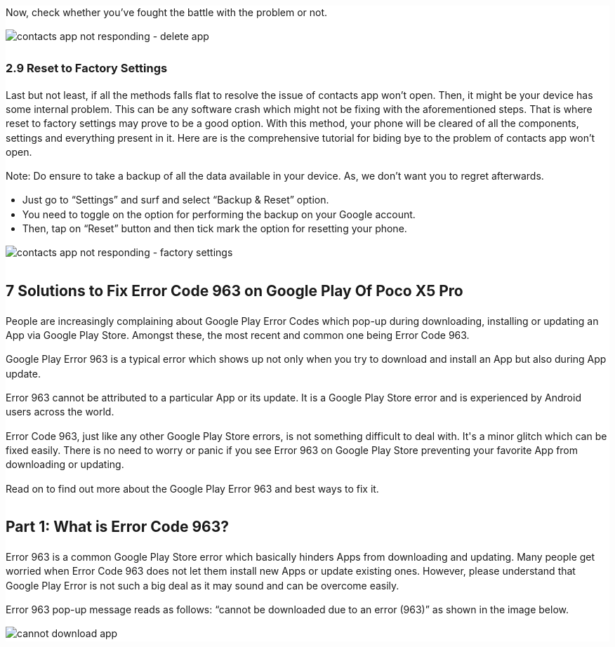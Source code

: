 Now, check whether you’ve fought the battle with the problem or not.

![contacts app not responding - delete app](https://images.wondershare.com/drfone/article/2019/04/delete-downloaded-app.jpg)

### 2.9 Reset to Factory Settings

Last but not least, if all the methods falls flat to resolve the issue of contacts app won’t open. Then, it might be your device has some internal problem. This can be any software crash which might not be fixing with the aforementioned steps. That is where reset to factory settings may prove to be a good option. With this method, your phone will be cleared of all the components, settings and everything present in it. Here are is the comprehensive tutorial for biding bye to the problem of contacts app won’t open.

Note: Do ensure to take a backup of all the data available in your device. As, we don’t want you to regret afterwards.

- Just go to “Settings” and surf and select “Backup & Reset” option.
- You need to toggle on the option for performing the backup on your Google account.
- Then, tap on “Reset” button and then tick mark the option for resetting your phone.

![contacts app not responding - factory settings](https://images.wondershare.com/drfone/article/2019/04/reset-android-phone.jpg)



## 7 Solutions to Fix Error Code 963 on Google Play Of Poco X5 Pro

People are increasingly complaining about Google Play Error Codes which pop-up during downloading, installing or updating an App via Google Play Store. Amongst these, the most recent and common one being Error Code 963.

Google Play Error 963 is a typical error which shows up not only when you try to download and install an App but also during App update.

Error 963 cannot be attributed to a particular App or its update. It is a Google Play Store error and is experienced by Android users across the world.

Error Code 963, just like any other Google Play Store errors, is not something difficult to deal with. It's a minor glitch which can be fixed easily. There is no need to worry or panic if you see Error 963 on Google Play Store preventing your favorite App from downloading or updating.

Read on to find out more about the Google Play Error 963 and best ways to fix it.

## Part 1: What is Error Code 963?

Error 963 is a common Google Play Store error which basically hinders Apps from downloading and updating. Many people get worried when Error Code 963 does not let them install new Apps or update existing ones. However, please understand that Google Play Error is not such a big deal as it may sound and can be overcome easily.

Error 963 pop-up message reads as follows: “cannot be downloaded due to an error (963)” as shown in the image below.

![cannot download app](https://images.wondershare.com/drfone/article/2017/06/14984572397254.jpg)
